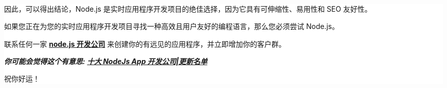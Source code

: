 因此，可以得出结论，Node.js 是实时应用程序开发项目的绝佳选择，因为它具有可伸缩性、易用性和 SEO 友好性。

如果您正在为您的实时应用程序开发项目寻找一种高效且用户友好的编程语言，那么您必须尝试 Node.js。

联系任何一家 [**node.js 开发公司**](https://www.valuecoders.com/node-js-development-company-india?utm_source=node_comp&utm_medium=guest_blog&utm_campaign=Medium&utm_id=NKY) 来创建你的有远见的应用程序，并立即增加你的客户群。

***你可能会觉得这个有意思:*** [***十大 NodeJs App 开发公司|更新名单***](https://www.valuecoders.com/blog/technology-and-apps/top-node-js-app-development-companies/)

祝你好运！